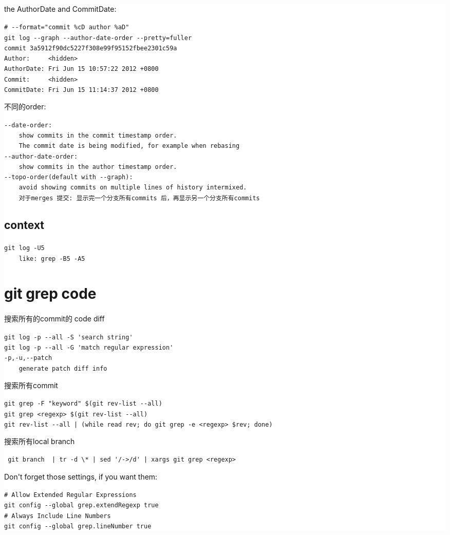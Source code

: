 the AuthorDate and CommitDate:

    # --format="commit %cD author %aD"
    git log --graph --author-date-order --pretty=fuller
    commit 3a5912f90dc5227f308e99f95152fbee2301c59a
    Author:     <hidden>
    AuthorDate: Fri Jun 15 10:57:22 2012 +0800
    Commit:     <hidden>
    CommitDate: Fri Jun 15 11:14:37 2012 +0800

不同的order:

    --date-order: 
        show commits in the commit timestamp order.
        The commit date is being modified, for example when rebasing 
    --author-date-order: 
        show commits in the author timestamp order.
    --topo-order(default with --graph): 
        avoid showing commits on multiple lines of history intermixed.
        对于merges 提交: 显示完一个分支所有commits 后，再显示另一个分支所有commits


## context

    git log -U5
        like: grep -B5 -A5

# git grep code
搜索所有的commit的 code diff

    git log -p --all -S 'search string'
    git log -p --all -G 'match regular expression'
    -p,-u,--patch
        generate patch diff info

搜索所有commit

    git grep -F "keyword" $(git rev-list --all)
    git grep <regexp> $(git rev-list --all)
    git rev-list --all | (while read rev; do git grep -e <regexp> $rev; done)

搜索所有local branch 

     git branch  | tr -d \* | sed '/->/d' | xargs git grep <regexp>

Don't forget those settings, if you want them:

    # Allow Extended Regular Expressions
    git config --global grep.extendRegexp true
    # Always Include Line Numbers
    git config --global grep.lineNumber true
